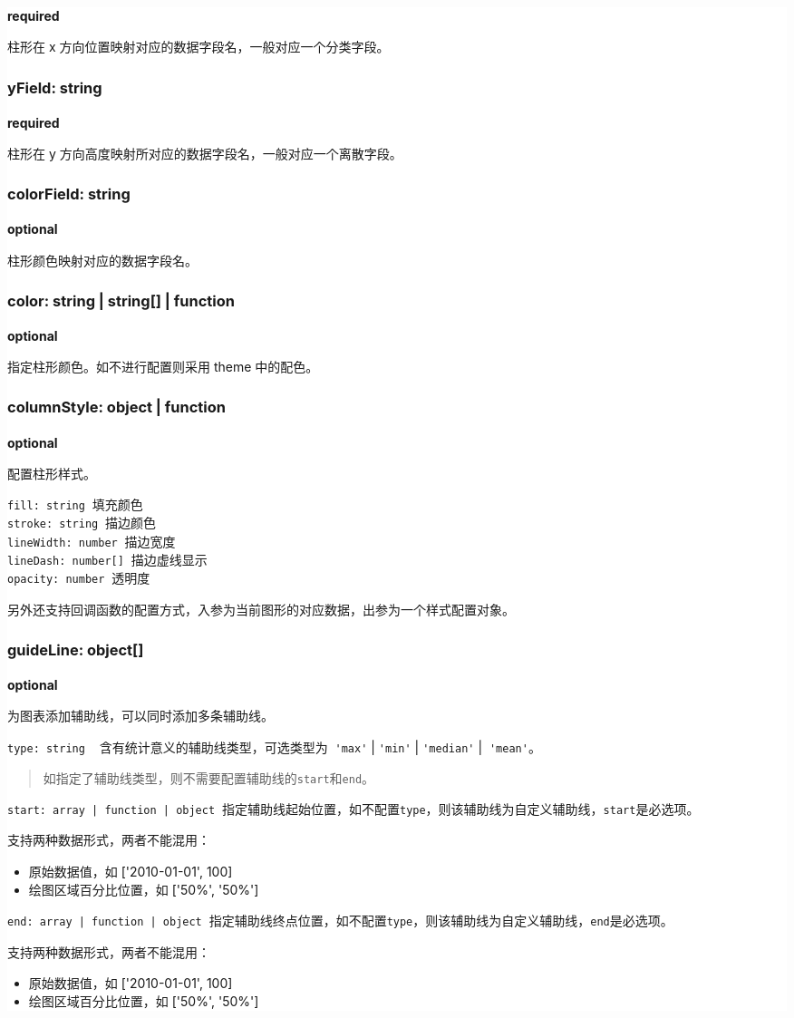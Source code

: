 **required**

柱形在 x 方向位置映射对应的数据字段名，一般对应一个分类字段。

### yField: string

**required**

柱形在 y 方向高度映射所对应的数据字段名，一般对应一个离散字段。

### colorField: string

**optional**

柱形颜色映射对应的数据字段名。

### color: string | string[] | function

**optional**

指定柱形颜色。如不进行配置则采用 theme 中的配色。

### columnStyle: object | function

**optional**

配置柱形样式。

`fill: string`  填充颜色<br />
`stroke: string`  描边颜色<br />
`lineWidth: number`  描边宽度<br />
`lineDash: number[]`  描边虚线显示<br />
`opacity: number`  透明度

另外还支持回调函数的配置方式，入参为当前图形的对应数据，出参为一个样式配置对象。

### guideLine: object[]

**optional**

为图表添加辅助线，可以同时添加多条辅助线。

`type: string`    含有统计意义的辅助线类型，可选类型为  `'max'` | `'min'` | `'median'` |  `'mean'`。

> 如指定了辅助线类型，则不需要配置辅助线的`start`和`end`。

`start: array | function | object`  指定辅助线起始位置，如不配置`type`，则该辅助线为自定义辅助线，`start`是必选项。

支持两种数据形式，两者不能混用：

- 原始数据值，如 ['2010-01-01', 100]
- 绘图区域百分比位置，如 ['50%', '50%']

`end: array | function | object`  指定辅助线终点位置，如不配置`type`，则该辅助线为自定义辅助线，`end`是必选项。

支持两种数据形式，两者不能混用：

- 原始数据值，如 ['2010-01-01', 100]
- 绘图区域百分比位置，如 ['50%', '50%']
